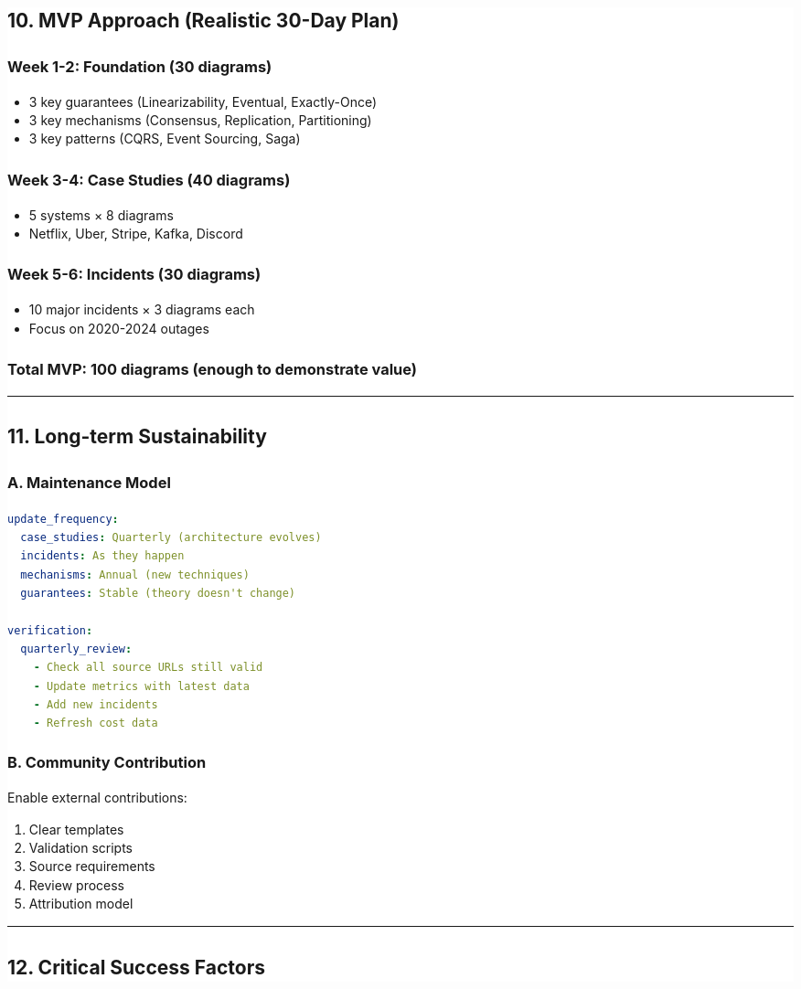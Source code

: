 ## 10. MVP Approach (Realistic 30-Day Plan)

### Week 1-2: Foundation (30 diagrams)
- 3 key guarantees (Linearizability, Eventual, Exactly-Once)
- 3 key mechanisms (Consensus, Replication, Partitioning)
- 3 key patterns (CQRS, Event Sourcing, Saga)

### Week 3-4: Case Studies (40 diagrams)
- 5 systems × 8 diagrams
- Netflix, Uber, Stripe, Kafka, Discord

### Week 5-6: Incidents (30 diagrams)
- 10 major incidents × 3 diagrams each
- Focus on 2020-2024 outages

### Total MVP: 100 diagrams (enough to demonstrate value)

---

## 11. Long-term Sustainability

### A. Maintenance Model

```yaml
update_frequency:
  case_studies: Quarterly (architecture evolves)
  incidents: As they happen
  mechanisms: Annual (new techniques)
  guarantees: Stable (theory doesn't change)

verification:
  quarterly_review:
    - Check all source URLs still valid
    - Update metrics with latest data
    - Add new incidents
    - Refresh cost data
```

### B. Community Contribution

Enable external contributions:
1. Clear templates
2. Validation scripts
3. Source requirements
4. Review process
5. Attribution model

---

## 12. Critical Success Factors

